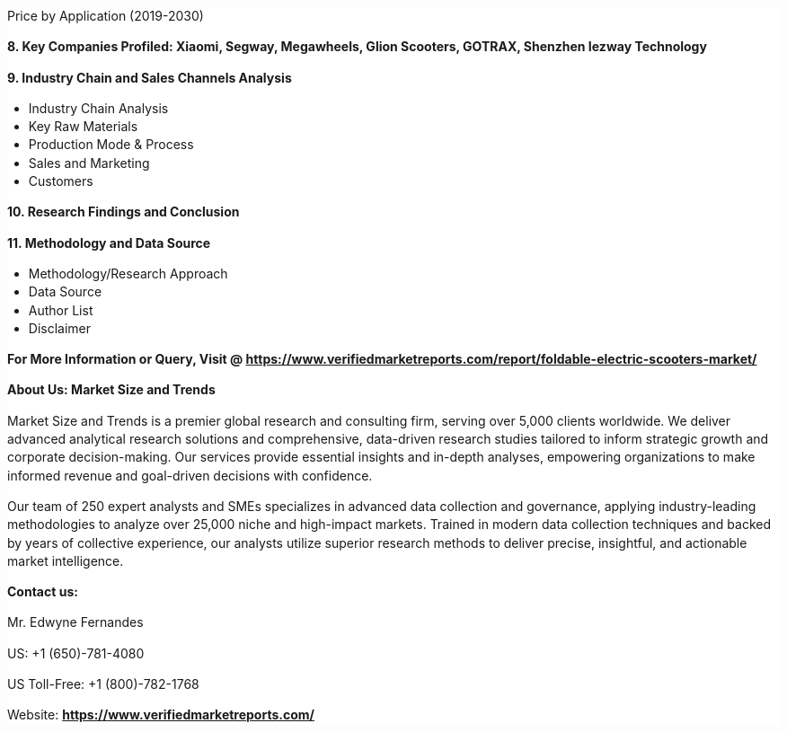 Price by Application (2019-2030)</li></ul><p><strong>8. Key Companies Profiled: Xiaomi, Segway, Megawheels, Glion Scooters, GOTRAX, Shenzhen Iezway Technology</strong></p><p><strong>9. Industry Chain and Sales Channels Analysis</strong></p><ul><li>Industry Chain Analysis</li><li>Key Raw Materials</li><li>Production Mode &amp; Process</li><li>Sales and Marketing</li><li>Customers</li></ul><p><strong>10. Research Findings and Conclusion</strong></p><p><strong>11. Methodology and Data Source</strong></p><ul><li>Methodology/Research Approach</li><li>Data Source</li><li>Author List</li><li>Disclaimer</li></ul></p><p><strong>For More Information or Query, Visit @ <a href="https://www.verifiedmarketreports.com/report/foldable-electric-scooters-market/">https://www.verifiedmarketreports.com/report/foldable-electric-scooters-market/</a></strong></p><p><strong>About Us: Market Size and Trends</strong></p><p>Market Size and Trends is a premier global research and consulting firm, serving over 5,000 clients worldwide. We deliver advanced analytical research solutions and comprehensive, data-driven research studies tailored to inform strategic growth and corporate decision-making. Our services provide essential insights and in-depth analyses, empowering organizations to make informed revenue and goal-driven decisions with confidence.</p><p>Our team of 250 expert analysts and SMEs specializes in advanced data collection and governance, applying industry-leading methodologies to analyze over 25,000 niche and high-impact markets. Trained in modern data collection techniques and backed by years of collective experience, our analysts utilize superior research methods to deliver precise, insightful, and actionable market intelligence.</p><p><strong>Contact us:</strong></p><p>Mr. Edwyne Fernandes</p><p>US: +1 (650)-781-4080</p><p>US Toll-Free: +1 (800)-782-1768</p><p>Website: <strong><a href="https://www.verifiedmarketreports.com/">https://www.verifiedmarketreports.com/</a></strong></p>
